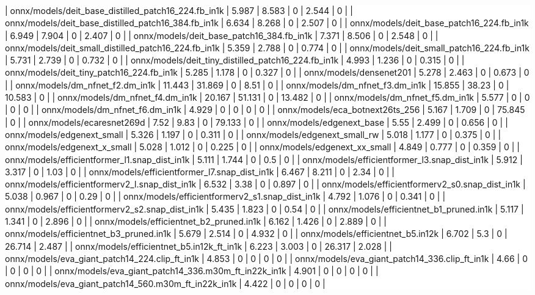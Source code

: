 | onnx/models/deit_base_distilled_patch16_224.fb_in1k                |       5.987 |         8.583 |        0     |          2.544 |       0     |
| onnx/models/deit_base_distilled_patch16_384.fb_in1k                |       6.634 |         8.268 |        0     |          2.507 |       0     |
| onnx/models/deit_base_patch16_224.fb_in1k                          |       6.949 |         7.904 |        0     |          2.407 |       0     |
| onnx/models/deit_base_patch16_384.fb_in1k                          |       7.371 |         8.506 |        0     |          2.548 |       0     |
| onnx/models/deit_small_distilled_patch16_224.fb_in1k               |       5.359 |         2.788 |        0     |          0.774 |       0     |
| onnx/models/deit_small_patch16_224.fb_in1k                         |       5.731 |         2.739 |        0     |          0.732 |       0     |
| onnx/models/deit_tiny_distilled_patch16_224.fb_in1k                |       4.993 |         1.236 |        0     |          0.315 |       0     |
| onnx/models/deit_tiny_patch16_224.fb_in1k                          |       5.285 |         1.178 |        0     |          0.327 |       0     |
| onnx/models/densenet201                                            |       5.278 |         2.463 |        0     |          0.673 |       0     |
| onnx/models/dm_nfnet_f2.dm_in1k                                    |      11.443 |        31.869 |        0     |          8.51  |       0     |
| onnx/models/dm_nfnet_f3.dm_in1k                                    |      15.855 |        38.23  |        0     |         10.583 |       0     |
| onnx/models/dm_nfnet_f4.dm_in1k                                    |      20.167 |        51.131 |        0     |         13.482 |       0     |
| onnx/models/dm_nfnet_f5.dm_in1k                                    |       5.577 |         0     |        0     |          0     |       0     |
| onnx/models/dm_nfnet_f6.dm_in1k                                    |       4.929 |         0     |        0     |          0     |       0     |
| onnx/models/eca_botnext26ts_256                                    |       5.167 |         1.709 |        0     |         75.845 |       0     |
| onnx/models/ecaresnet269d                                          |       7.52  |         9.83  |        0     |         79.133 |       0     |
| onnx/models/edgenext_base                                          |       5.55  |         2.499 |        0     |          0.656 |       0     |
| onnx/models/edgenext_small                                         |       5.326 |         1.197 |        0     |          0.311 |       0     |
| onnx/models/edgenext_small_rw                                      |       5.018 |         1.177 |        0     |          0.375 |       0     |
| onnx/models/edgenext_x_small                                       |       5.028 |         1.012 |        0     |          0.225 |       0     |
| onnx/models/edgenext_xx_small                                      |       4.849 |         0.777 |        0     |          0.359 |       0     |
| onnx/models/efficientformer_l1.snap_dist_in1k                      |       5.111 |         1.744 |        0     |          0.5   |       0     |
| onnx/models/efficientformer_l3.snap_dist_in1k                      |       5.912 |         3.317 |        0     |          1.03  |       0     |
| onnx/models/efficientformer_l7.snap_dist_in1k                      |       6.467 |         8.211 |        0     |          2.34  |       0     |
| onnx/models/efficientformerv2_l.snap_dist_in1k                     |       6.532 |         3.38  |        0     |          0.897 |       0     |
| onnx/models/efficientformerv2_s0.snap_dist_in1k                    |       5.038 |         0.967 |        0     |          0.29  |       0     |
| onnx/models/efficientformerv2_s1.snap_dist_in1k                    |       4.792 |         1.076 |        0     |          0.341 |       0     |
| onnx/models/efficientformerv2_s2.snap_dist_in1k                    |       5.435 |         1.823 |        0     |          0.54  |       0     |
| onnx/models/efficientnet_b1_pruned.in1k                            |       5.117 |         1.341 |        0     |          2.896 |       0     |
| onnx/models/efficientnet_b2_pruned.in1k                            |       6.162 |         1.426 |        0     |          2.889 |       0     |
| onnx/models/efficientnet_b3_pruned.in1k                            |       5.679 |         2.514 |        0     |          4.932 |       0     |
| onnx/models/efficientnet_b5.in12k                                  |       6.702 |         5.3   |        0     |         26.714 |       2.487 |
| onnx/models/efficientnet_b5.in12k_ft_in1k                          |       6.223 |         3.003 |        0     |         26.317 |       2.028 |
| onnx/models/eva_giant_patch14_224.clip_ft_in1k                     |       4.853 |         0     |        0     |          0     |       0     |
| onnx/models/eva_giant_patch14_336.clip_ft_in1k                     |       4.66  |         0     |        0     |          0     |       0     |
| onnx/models/eva_giant_patch14_336.m30m_ft_in22k_in1k               |       4.901 |         0     |        0     |          0     |       0     |
| onnx/models/eva_giant_patch14_560.m30m_ft_in22k_in1k               |       4.422 |         0     |        0     |          0     |       0     |